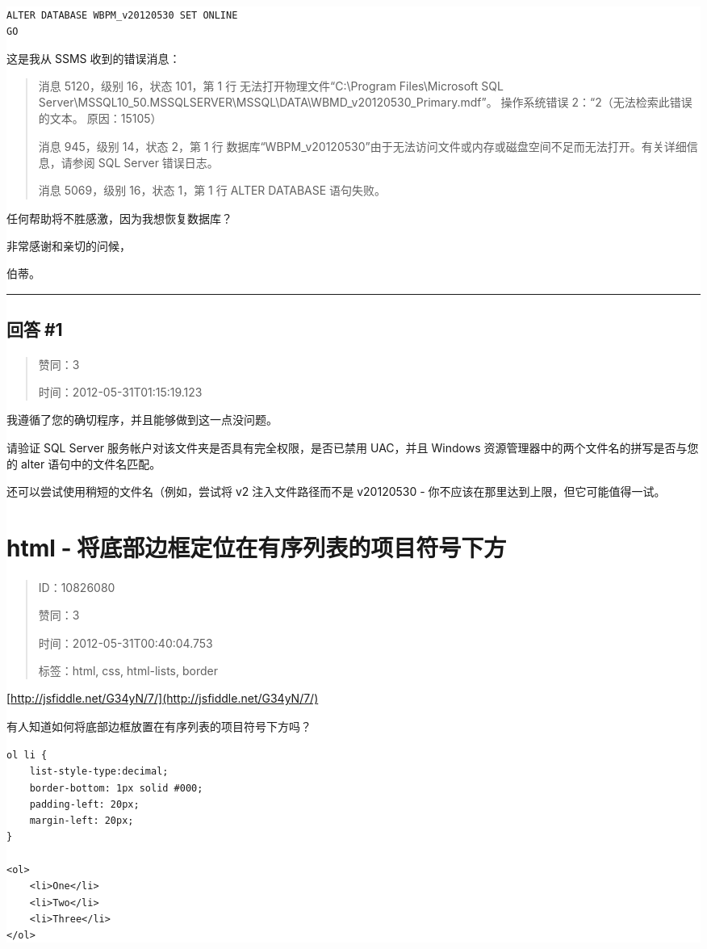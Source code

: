 ```
ALTER DATABASE WBPM_v20120530 SET ONLINE
GO 
```

这是我从 SSMS 收到的错误消息：

> 消息 5120，级别 16，状态 101，第 1 行
> 无法打开物理文件“C:\Program Files\Microsoft SQL Server\MSSQL10_50.MSSQLSERVER\MSSQL\DATA\WBMD_v20120530_Primary.mdf”。
> 操作系统错误 2：“2（无法检索此错误的文本。
> 原因：15105）
> 
> 消息 945，级别 14，状态 2，第 1 行
> 数据库“WBPM_v20120530”由于无法访问文件或内存或磁盘空间不足而无法打开。有关详细信息，请参阅 SQL Server 错误日志。
> 
> 消息 5069，级别 16，状态 1，第 1 行
> ALTER DATABASE 语句失败。

任何帮助将不胜感激，因为我想恢复数据库？

非常感谢和亲切的问候，

伯蒂。

* * *

## 回答 #1

> 赞同：3
> 
> 时间：2012-05-31T01:15:19.123

我遵循了您的确切程序，并且能够做到这一点没问题。

请验证 SQL Server 服务帐户对该文件夹是否具有完全权限，是否已禁用 UAC，并且 Windows 资源管理器中的两个文件名的拼写是否与您的 alter 语句中的文件名匹配。

还可以尝试使用稍短的文件名（例如，尝试将 v2 注入文件路径而不是 v20120530 - 你不应该在那里达到上限，但它可能值得一试。

# html - 将底部边框定位在有序列表的项目符号下方

> ID：10826080
> 
> 赞同：3
> 
> 时间：2012-05-31T00:40:04.753
> 
> 标签：html, css, html-lists, border

[http://jsfiddle.net/G34yN/7/](http://jsfiddle.net/G34yN/7/)

有人知道如何将底部边框放置在有序列表的项目符号下方吗？

```
ol li {
    list-style-type:decimal;
    border-bottom: 1px solid #000;
    padding-left: 20px;
    margin-left: 20px;
}

<ol>
    <li>One</li>
    <li>Two</li>
    <li>Three</li>
</ol> 
```
